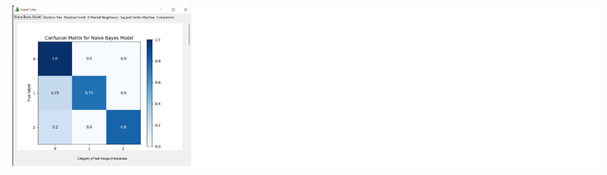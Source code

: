   <img src="images/classre2.png" alt="Confusion Matrix for the selected algorithm" height=30% width=30% hspace="10">